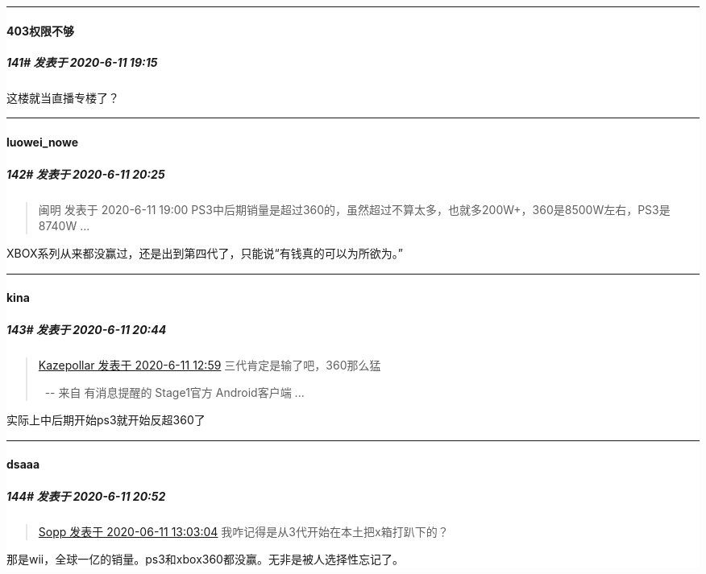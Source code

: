 





*****

####  403权限不够  
##### 141#       发表于 2020-6-11 19:15




这楼就当直播专楼了？







*****

####  luowei_nowe  
##### 142#       发表于 2020-6-11 20:25



<blockquote>闽明 发表于 2020-6-11 19:00
PS3中后期销量是超过360的，虽然超过不算太多，也就多200W+，360是8500W左右，PS3是8740W ...</blockquote>
XBOX系列从来都没赢过，还是出到第四代了，只能说“有钱真的可以为所欲为。”







*****

####  kina  
##### 143#       发表于 2020-6-11 20:44



<blockquote><a href="httphttps://bbs.saraba1st.com/2b/forum.php?mod=redirect&amp;goto=findpost&amp;pid=47761677&amp;ptid=1940501" target="_blank">Kazepollar 发表于 2020-6-11 12:59</a>
三代肯定是输了吧，360那么猛

  -- 来自 有消息提醒的 Stage1官方 Android客户端 ...</blockquote>
实际上中后期开始ps3就开始反超360了







*****

####  dsaaa  
##### 144#       发表于 2020-6-11 20:52



<blockquote><a href="httphttps://bbs.saraba1st.com/2b/forum.php?mod=redirect&amp;goto=findpost&amp;pid=47761719&amp;ptid=1940501" target="_blank">Sopp 发表于 2020-06-11 13:03:04</a>
我咋记得是从3代开始在本土把x箱打趴下的？</blockquote>那是wii，全球一亿的销量。ps3和xbox360都没赢。无非是被人选择性忘记了。
